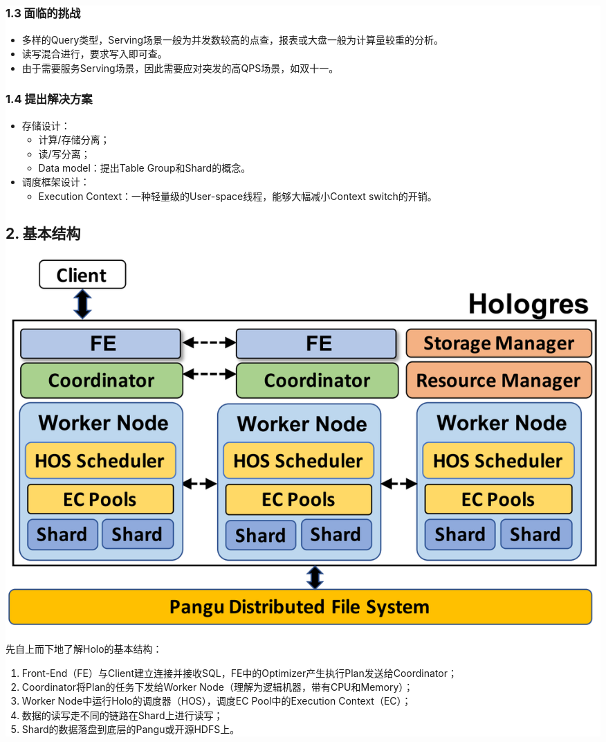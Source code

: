 ### 1.3 面临的挑战

- 多样的Query类型，Serving场景一般为并发数较高的点查，报表或大盘一般为计算量较重的分析。
- 读写混合进行，要求写入即可查。
- 由于需要服务Serving场景，因此需要应对突发的高QPS场景，如双十一。

### 1.4 提出解决方案

- 存储设计：
  - 计算/存储分离；
  - 读/写分离；
  - Data model：提出Table Group和Shard的概念。
- 调度框架设计：
  - Execution Context：一种轻量级的User-space线程，能够大幅减小Context switch的开销。
    
## 2. 基本结构
![](/assets/a-brief-introduction-to-the-storage-system-design-of-hologres/architecture_of_hologres.png)

先自上而下地了解Holo的基本结构：
1. Front-End（FE）与Client建立连接并接收SQL，FE中的Optimizer产生执行Plan发送给Coordinator；
2. Coordinator将Plan的任务下发给Worker Node（理解为逻辑机器，带有CPU和Memory）；
3. Worker Node中运行Holo的调度器（HOS），调度EC Pool中的Execution Context（EC）；
4. 数据的读写走不同的链路在Shard上进行读写；
5. Shard的数据落盘到底层的Pangu或开源HDFS上。
